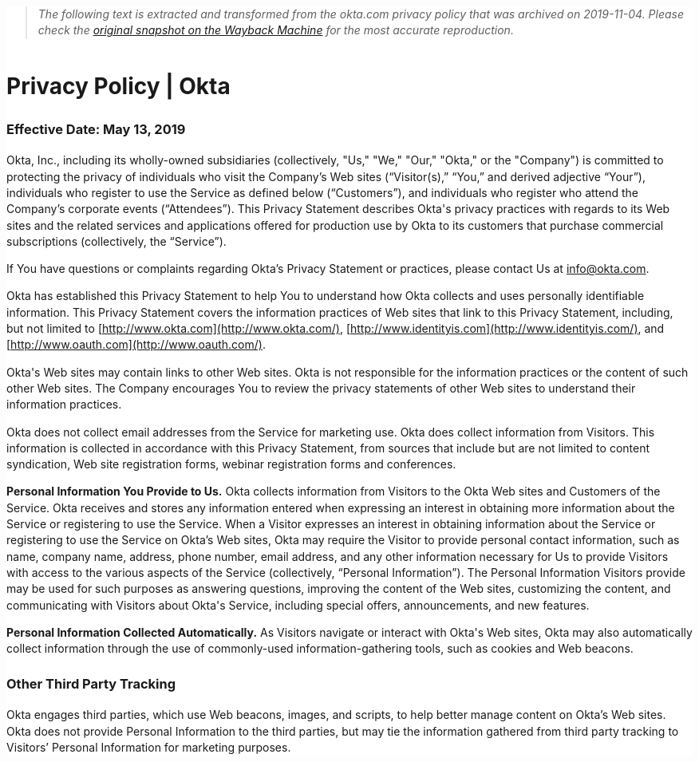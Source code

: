 > *The following text is extracted and transformed from the okta.com privacy policy that was archived on 2019-11-04. Please check the [original snapshot on the Wayback Machine](https://web.archive.org/web/20191104170443id_/https%3A//www.okta.com/privacy-policy) for the most accurate reproduction.*

# Privacy Policy | Okta

### Effective Date: May 13, 2019

Okta, Inc., including its wholly-owned subsidiaries (collectively, "Us," "We," "Our," "Okta," or the "Company") is committed to protecting the privacy of individuals who visit the Company’s Web sites (“Visitor(s),” “You,” and derived adjective “Your”), individuals who register to use the Service as defined below (“Customers”), and individuals who register who attend the Company’s corporate events (“Attendees”). This Privacy Statement describes Okta's privacy practices with regards to its Web sites and the related services and applications offered for production use by Okta to its customers that purchase commercial subscriptions (collectively, the “Service”).

If You have questions or complaints regarding Okta’s Privacy Statement or practices, please contact Us at [info@okta.com](mailto:info@okta.com).

Okta has established this Privacy Statement to help You to understand how Okta collects and uses personally identifiable information. This Privacy Statement covers the information practices of Web sites that link to this Privacy Statement, including, but not limited to [http://www.okta.com](http://www.okta.com/), [http://www.identityis.com](http://www.identityis.com/), and [http://www.oauth.com](http://www.oauth.com/).

Okta's Web sites may contain links to other Web sites. Okta is not responsible for the information practices or the content of such other Web sites. The Company encourages You to review the privacy statements of other Web sites to understand their information practices.

Okta does not collect email addresses from the Service for marketing use. Okta does collect information from Visitors. This information is collected in accordance with this Privacy Statement, from sources that include but are not limited to content syndication, Web site registration forms, webinar registration forms and conferences.

**Personal Information You Provide to Us.** Okta collects information from Visitors to the Okta Web sites and Customers of the Service. Okta receives and stores any information entered when expressing an interest in obtaining more information about the Service or registering to use the Service. When a Visitor expresses an interest in obtaining information about the Service or registering to use the Service on Okta’s Web sites, Okta may require the Visitor to provide personal contact information, such as name, company name, address, phone number, email address, and any other information necessary for Us to provide Visitors with access to the various aspects of the Service (collectively, “Personal Information”). The Personal Information Visitors provide may be used for such purposes as answering questions, improving the content of the Web sites, customizing the content, and communicating with Visitors about Okta's Service, including special offers, announcements, and new features.

**Personal Information Collected Automatically.** As Visitors navigate or interact with Okta's Web sites, Okta may also automatically collect information through the use of commonly-used information-gathering tools, such as cookies and Web beacons.

### Other Third Party Tracking

Okta engages third parties, which use Web beacons, images, and scripts, to help better manage content on Okta’s Web sites. Okta does not provide Personal Information to the third parties, but may tie the information gathered from third party tracking to Visitors’ Personal Information for marketing purposes.
